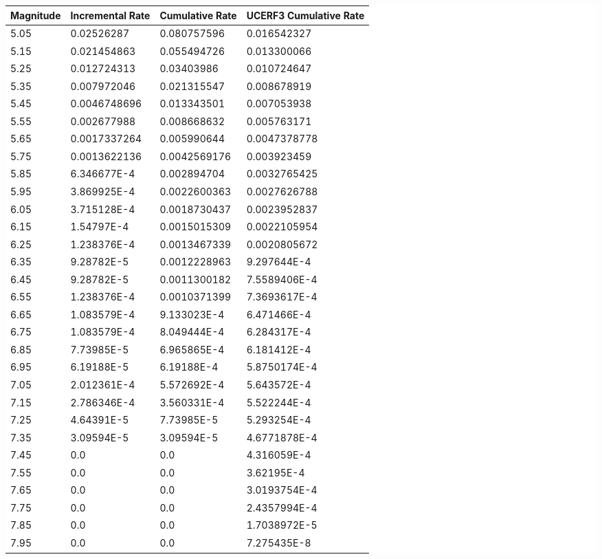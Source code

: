 | Magnitude | Incremental Rate | Cumulative Rate | UCERF3 Cumulative Rate |
|-----|-----|-----|-----|
| 5.05 | 0.02526287 | 0.080757596 | 0.016542327 |
| 5.15 | 0.021454863 | 0.055494726 | 0.013300066 |
| 5.25 | 0.012724313 | 0.03403986 | 0.010724647 |
| 5.35 | 0.007972046 | 0.021315547 | 0.008678919 |
| 5.45 | 0.0046748696 | 0.013343501 | 0.007053938 |
| 5.55 | 0.002677988 | 0.008668632 | 0.005763171 |
| 5.65 | 0.0017337264 | 0.005990644 | 0.0047378778 |
| 5.75 | 0.0013622136 | 0.0042569176 | 0.003923459 |
| 5.85 | 6.346677E-4 | 0.002894704 | 0.0032765425 |
| 5.95 | 3.869925E-4 | 0.0022600363 | 0.0027626788 |
| 6.05 | 3.715128E-4 | 0.0018730437 | 0.0023952837 |
| 6.15 | 1.54797E-4 | 0.0015015309 | 0.0022105954 |
| 6.25 | 1.238376E-4 | 0.0013467339 | 0.0020805672 |
| 6.35 | 9.28782E-5 | 0.0012228963 | 9.297644E-4 |
| 6.45 | 9.28782E-5 | 0.0011300182 | 7.5589406E-4 |
| 6.55 | 1.238376E-4 | 0.0010371399 | 7.3693617E-4 |
| 6.65 | 1.083579E-4 | 9.133023E-4 | 6.471466E-4 |
| 6.75 | 1.083579E-4 | 8.049444E-4 | 6.284317E-4 |
| 6.85 | 7.73985E-5 | 6.965865E-4 | 6.181412E-4 |
| 6.95 | 6.19188E-5 | 6.19188E-4 | 5.8750174E-4 |
| 7.05 | 2.012361E-4 | 5.572692E-4 | 5.643572E-4 |
| 7.15 | 2.786346E-4 | 3.560331E-4 | 5.522244E-4 |
| 7.25 | 4.64391E-5 | 7.73985E-5 | 5.293254E-4 |
| 7.35 | 3.09594E-5 | 3.09594E-5 | 4.6771878E-4 |
| 7.45 | 0.0 | 0.0 | 4.316059E-4 |
| 7.55 | 0.0 | 0.0 | 3.62195E-4 |
| 7.65 | 0.0 | 0.0 | 3.0193754E-4 |
| 7.75 | 0.0 | 0.0 | 2.4357994E-4 |
| 7.85 | 0.0 | 0.0 | 1.7038972E-5 |
| 7.95 | 0.0 | 0.0 | 7.275435E-8 |
